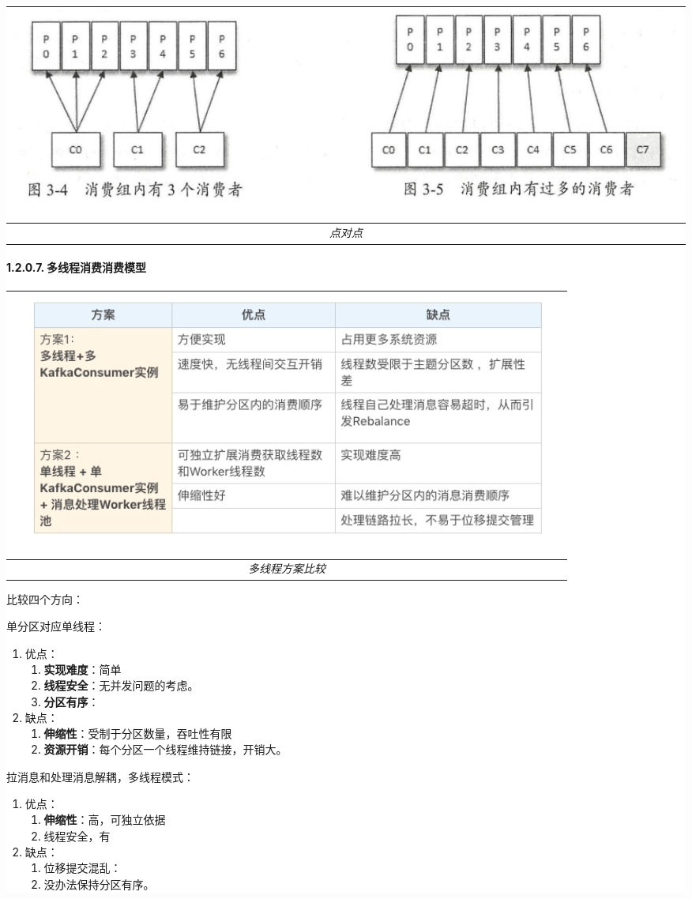 | ![](../assets/2022-12-15-14-47-00.png) |
|:--------------------------------------:|
|                *点对点*                |
  
#### 1.2.0.7. 多线程消费消费模型

 
| ![](../assets/2022-10-02-16-19-40.png) |
|:--------------------------------------:|
|            *多线程方案比较*            |

比较四个方向：

单分区对应单线程：
1. 优点：
   1. **实现难度**：简单
   2. **线程安全**：无并发问题的考虑。
   3. **分区有序**：
2. 缺点：
   1. **伸缩性**：受制于分区数量，吞吐性有限
   2. **资源开销**：每个分区一个线程维持链接，开销大。

拉消息和处理消息解耦，多线程模式：
1. 优点：
   1. **伸缩性**：高，可独立依据
   2. 线程安全，有
2. 缺点：
   1. 位移提交混乱：
   2. 没办法保持分区有序。
